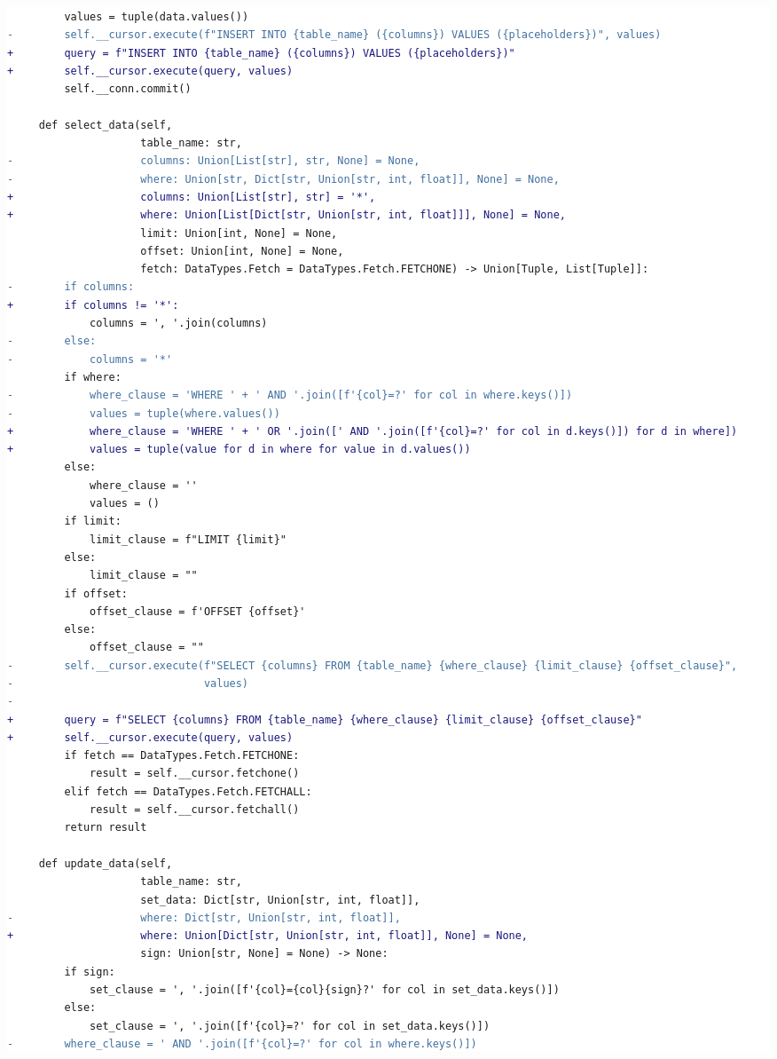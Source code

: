 ```diff
         values = tuple(data.values())
-        self.__cursor.execute(f"INSERT INTO {table_name} ({columns}) VALUES ({placeholders})", values)
+        query = f"INSERT INTO {table_name} ({columns}) VALUES ({placeholders})"
+        self.__cursor.execute(query, values)
         self.__conn.commit()
 
     def select_data(self,
                     table_name: str,
-                    columns: Union[List[str], str, None] = None,
-                    where: Union[str, Dict[str, Union[str, int, float]], None] = None,
+                    columns: Union[List[str], str] = '*',
+                    where: Union[List[Dict[str, Union[str, int, float]]], None] = None,
                     limit: Union[int, None] = None,
                     offset: Union[int, None] = None,
                     fetch: DataTypes.Fetch = DataTypes.Fetch.FETCHONE) -> Union[Tuple, List[Tuple]]:
-        if columns:
+        if columns != '*':
             columns = ', '.join(columns)
-        else:
-            columns = '*'
         if where:
-            where_clause = 'WHERE ' + ' AND '.join([f'{col}=?' for col in where.keys()])
-            values = tuple(where.values())
+            where_clause = 'WHERE ' + ' OR '.join([' AND '.join([f'{col}=?' for col in d.keys()]) for d in where])
+            values = tuple(value for d in where for value in d.values())
         else:
             where_clause = ''
             values = ()
         if limit:
             limit_clause = f"LIMIT {limit}"
         else:
             limit_clause = ""
         if offset:
             offset_clause = f'OFFSET {offset}'
         else:
             offset_clause = ""
-        self.__cursor.execute(f"SELECT {columns} FROM {table_name} {where_clause} {limit_clause} {offset_clause}",
-                              values)
-
+        query = f"SELECT {columns} FROM {table_name} {where_clause} {limit_clause} {offset_clause}"
+        self.__cursor.execute(query, values)
         if fetch == DataTypes.Fetch.FETCHONE:
             result = self.__cursor.fetchone()
         elif fetch == DataTypes.Fetch.FETCHALL:
             result = self.__cursor.fetchall()
         return result
 
     def update_data(self,
                     table_name: str,
                     set_data: Dict[str, Union[str, int, float]],
-                    where: Dict[str, Union[str, int, float]],
+                    where: Union[Dict[str, Union[str, int, float]], None] = None,
                     sign: Union[str, None] = None) -> None:
         if sign:
             set_clause = ', '.join([f'{col}={col}{sign}?' for col in set_data.keys()])
         else:
             set_clause = ', '.join([f'{col}=?' for col in set_data.keys()])
-        where_clause = ' AND '.join([f'{col}=?' for col in where.keys()])
```